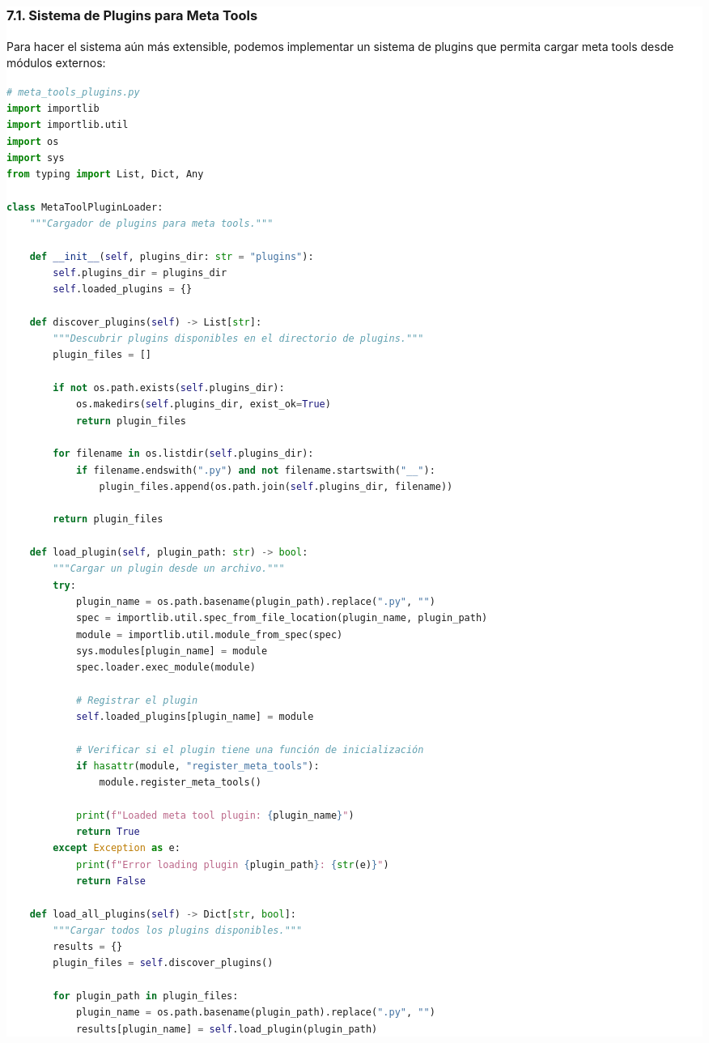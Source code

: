 ### 7.1. Sistema de Plugins para Meta Tools

Para hacer el sistema aún más extensible, podemos implementar un sistema de plugins que permita cargar meta tools desde módulos externos:

```python
# meta_tools_plugins.py
import importlib
import importlib.util
import os
import sys
from typing import List, Dict, Any

class MetaToolPluginLoader:
    """Cargador de plugins para meta tools."""
    
    def __init__(self, plugins_dir: str = "plugins"):
        self.plugins_dir = plugins_dir
        self.loaded_plugins = {}
    
    def discover_plugins(self) -> List[str]:
        """Descubrir plugins disponibles en el directorio de plugins."""
        plugin_files = []
        
        if not os.path.exists(self.plugins_dir):
            os.makedirs(self.plugins_dir, exist_ok=True)
            return plugin_files
        
        for filename in os.listdir(self.plugins_dir):
            if filename.endswith(".py") and not filename.startswith("__"):
                plugin_files.append(os.path.join(self.plugins_dir, filename))
        
        return plugin_files
    
    def load_plugin(self, plugin_path: str) -> bool:
        """Cargar un plugin desde un archivo."""
        try:
            plugin_name = os.path.basename(plugin_path).replace(".py", "")
            spec = importlib.util.spec_from_file_location(plugin_name, plugin_path)
            module = importlib.util.module_from_spec(spec)
            sys.modules[plugin_name] = module
            spec.loader.exec_module(module)
            
            # Registrar el plugin
            self.loaded_plugins[plugin_name] = module
            
            # Verificar si el plugin tiene una función de inicialización
            if hasattr(module, "register_meta_tools"):
                module.register_meta_tools()
            
            print(f"Loaded meta tool plugin: {plugin_name}")
            return True
        except Exception as e:
            print(f"Error loading plugin {plugin_path}: {str(e)}")
            return False
    
    def load_all_plugins(self) -> Dict[str, bool]:
        """Cargar todos los plugins disponibles."""
        results = {}
        plugin_files = self.discover_plugins()
        
        for plugin_path in plugin_files:
            plugin_name = os.path.basename(plugin_path).replace(".py", "")
            results[plugin_name] = self.load_plugin(plugin_path)
```